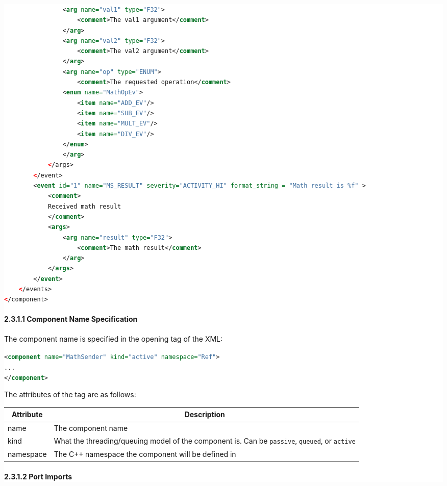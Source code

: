 ```xml
                <arg name="val1" type="F32">
                    <comment>The val1 argument</comment>
                </arg>          
                <arg name="val2" type="F32">
                    <comment>The val2 argument</comment>
                </arg>          
                <arg name="op" type="ENUM">
                    <comment>The requested operation</comment>
                <enum name="MathOpEv">
                    <item name="ADD_EV"/>
                    <item name="SUB_EV"/>
                    <item name="MULT_EV"/>           
                    <item name="DIV_EV"/>           
                </enum>
                </arg>          
            </args>
        </event>
        <event id="1" name="MS_RESULT" severity="ACTIVITY_HI" format_string = "Math result is %f" >
            <comment>
            Received math result
            </comment>
            <args>
                <arg name="result" type="F32">
                    <comment>The math result</comment>
                </arg>          
            </args>
        </event>
    </events>
</component>
```

#### 2.3.1.1 Component Name Specification

The component name is specified in the opening tag of the XML:

```xml
<component name="MathSender" kind="active" namespace="Ref">
...
</component>
```

The attributes of the tag are as follows:

|Attribute|Description|
|---|---|
|name|The component name|
|kind|What the threading/queuing model of the component is. Can be `passive`, `queued`, or `active`|
|namespace|The C++ namespace the component will be defined in|

#### 2.3.1.2 Port Imports
